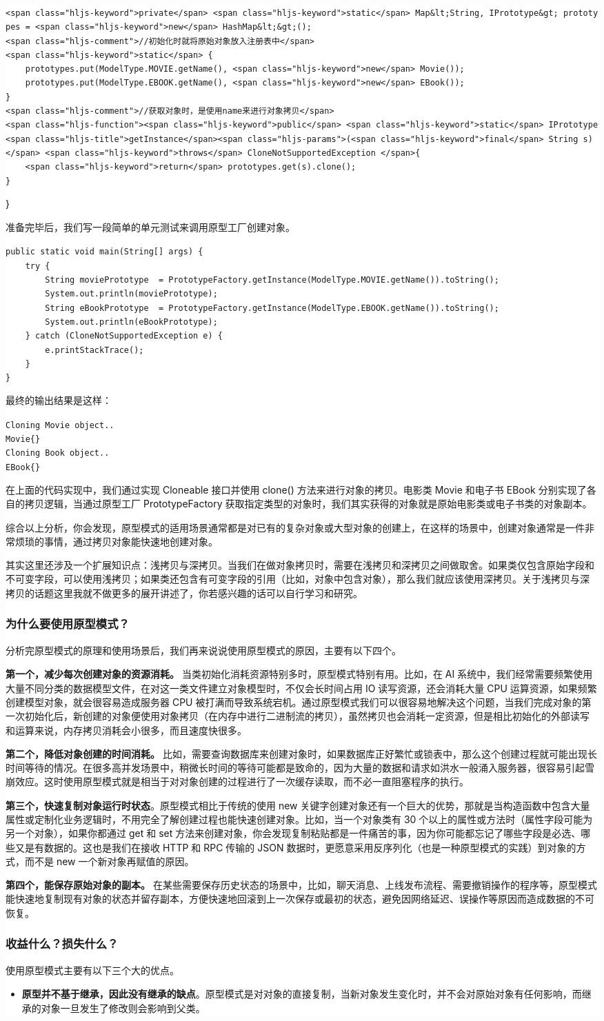     <span class="hljs-keyword">private</span> <span class="hljs-keyword">static</span> Map&lt;String, IPrototype&gt; prototypes = <span class="hljs-keyword">new</span> HashMap&lt;&gt;();
    <span class="hljs-comment">//初始化时就将原始对象放入注册表中</span>
    <span class="hljs-keyword">static</span> {
        prototypes.put(ModelType.MOVIE.getName(), <span class="hljs-keyword">new</span> Movie());
        prototypes.put(ModelType.EBOOK.getName(), <span class="hljs-keyword">new</span> EBook());
    }
    <span class="hljs-comment">//获取对象时，是使用name来进行对象拷贝</span>
    <span class="hljs-function"><span class="hljs-keyword">public</span> <span class="hljs-keyword">static</span> IPrototype <span class="hljs-title">getInstance</span><span class="hljs-params">(<span class="hljs-keyword">final</span> String s)</span> <span class="hljs-keyword">throws</span> CloneNotSupportedException </span>{
        <span class="hljs-keyword">return</span> prototypes.get(s).clone();
    }
}
</code></pre>
<p data-nodeid="1255">准备完毕后，我们写一段简单的单元测试来调用原型工厂创建对象。</p>
<pre class="lang-java" data-nodeid="1256"><code data-language="java"><span class="hljs-function"><span class="hljs-keyword">public</span> <span class="hljs-keyword">static</span> <span class="hljs-keyword">void</span> <span class="hljs-title">main</span><span class="hljs-params">(String[] args)</span> </span>{
    <span class="hljs-keyword">try</span> {
        String moviePrototype  = PrototypeFactory.getInstance(ModelType.MOVIE.getName()).toString();
        System.out.println(moviePrototype);
        String eBookPrototype  = PrototypeFactory.getInstance(ModelType.EBOOK.getName()).toString();
        System.out.println(eBookPrototype);
    } <span class="hljs-keyword">catch</span> (CloneNotSupportedException e) {
        e.printStackTrace();
    }
}
</code></pre>
<p data-nodeid="1257">最终的输出结果是这样：</p>
<pre class="lang-java" data-nodeid="1258"><code data-language="java">Cloning Movie object..
Movie{}
Cloning Book object..
EBook{}
</code></pre>
<p data-nodeid="1259">在上面的代码实现中，我们通过实现 Cloneable 接口并使用 clone() 方法来进行对象的拷贝。电影类 Movie 和电子书 EBook 分别实现了各自的拷贝逻辑，当通过原型工厂 PrototypeFactory 获取指定类型的对象时，我们其实获得的对象就是原始电影类或电子书类的对象副本。</p>
<p data-nodeid="1260">综合以上分析，你会发现，原型模式的适用场景通常都是对已有的复杂对象或大型对象的创建上，在这样的场景中，创建对象通常是一件非常烦琐的事情，通过拷贝对象能快速地创建对象。</p>
<p data-nodeid="1261">其实这里还涉及一个扩展知识点：浅拷贝与深拷贝。当我们在做对象拷贝时，需要在浅拷贝和深拷贝之间做取舍。如果类仅包含原始字段和不可变字段，可以使用浅拷贝；如果类还包含有可变字段的引用（比如，对象中包含对象），那么我们就应该使用深拷贝。关于浅拷贝与深拷贝的话题这里我就不做更多的展开讲述了，你若感兴趣的话可以自行学习和研究。</p>
<h3 data-nodeid="1262">为什么要使用原型模式？</h3>
<p data-nodeid="1263">分析完原型模式的原理和使用场景后，我们再来说说使用原型模式的原因，主要有以下四个。</p>
<p data-nodeid="1264"><strong data-nodeid="1410">第一个，减少每次创建对象的资源消耗。</strong> 当类初始化消耗资源特别多时，原型模式特别有用。比如，在 AI 系统中，我们经常需要频繁使用大量不同分类的数据模型文件，在对这一类文件建立对象模型时，不仅会长时间占用 IO 读写资源，还会消耗大量 CPU 运算资源，如果频繁创建模型对象，就会很容易造成服务器 CPU 被打满而导致系统宕机。通过原型模式我们可以很容易地解决这个问题，当我们完成对象的第一次初始化后，新创建的对象便使用对象拷贝（在内存中进行二进制流的拷贝），虽然拷贝也会消耗一定资源，但是相比初始化的外部读写和运算来说，内存拷贝消耗会小很多，而且速度快很多。</p>
<p data-nodeid="1265"><strong data-nodeid="1415">第二个，降低对象创建的时间消耗。</strong> 比如，需要查询数据库来创建对象时，如果数据库正好繁忙或锁表中，那么这个创建过程就可能出现长时间等待的情况。在很多高并发场景中，稍微长时间的等待可能都是致命的，因为大量的数据和请求如洪水一般涌入服务器，很容易引起雪崩效应。这时使用原型模式就是相当于对对象创建的过程进行了一次缓存读取，而不必一直阻塞程序的执行。</p>
<p data-nodeid="1266"><strong data-nodeid="1420">第三个，快速复制对象运行时状态</strong>。原型模式相比于传统的使用 new 关键字创建对象还有一个巨大的优势，那就是当构造函数中包含大量属性或定制化业务逻辑时，不用完全了解创建过程也能快速创建对象。比如，当一个对象类有 30 个以上的属性或方法时（属性字段可能为另一个对象），如果你都通过 get 和 set 方法来创建对象，你会发现复制粘贴都是一件痛苦的事，因为你可能都忘记了哪些字段是必选、哪些又是有数据的。这也是我们在接收 HTTP 和 RPC 传输的 JSON 数据时，更愿意采用反序列化（也是一种原型模式的实践）到对象的方式，而不是 new 一个新对象再赋值的原因。</p>
<p data-nodeid="1267"><strong data-nodeid="1425">第四个，能保存原始对象的副本。</strong> 在某些需要保存历史状态的场景中，比如，聊天消息、上线发布流程、需要撤销操作的程序等，原型模式能快速地复制现有对象的状态并留存副本，方便快速地回滚到上一次保存或最初的状态，避免因网络延迟、误操作等原因而造成数据的不可恢复。</p>
<h3 data-nodeid="1268">收益什么？损失什么？</h3>
<p data-nodeid="1269">使用原型模式主要有以下三个大的优点。</p>
<ul data-nodeid="1270">
<li data-nodeid="1271">
<p data-nodeid="1272"><strong data-nodeid="1432">原型并不基于继承，因此没有继承的缺点</strong>。原型模式是对对象的直接复制，当新对象发生变化时，并不会对原始对象有任何影响，而继承的对象一旦发生了修改则会影响到父类。</p>